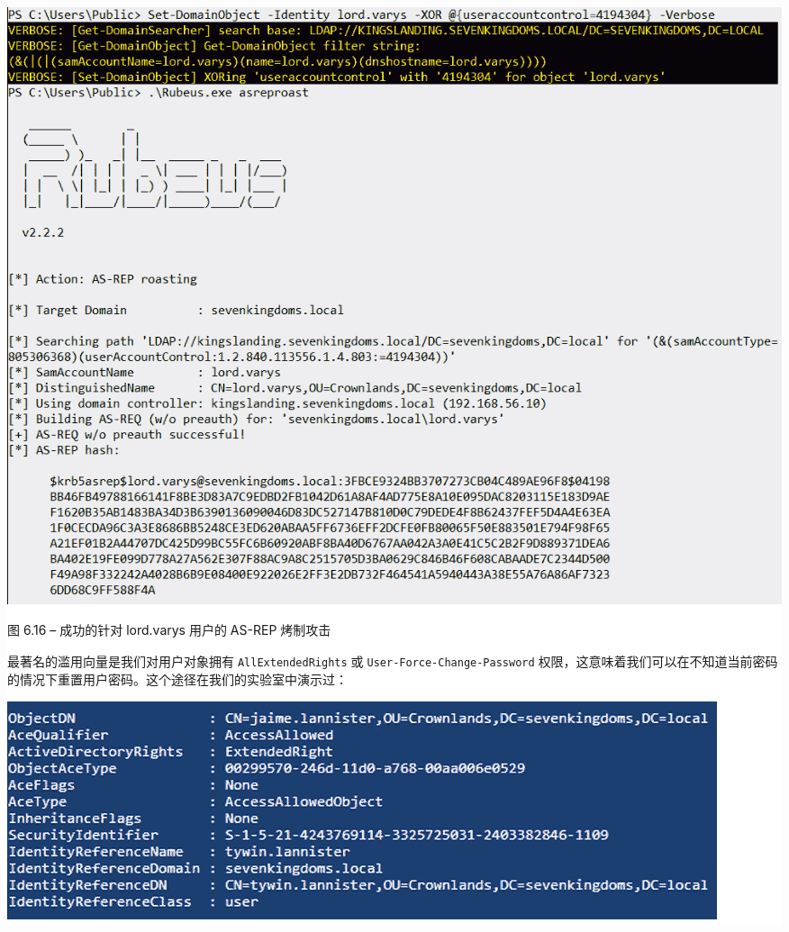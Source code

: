 ![图 6.16 – 成功的针对 lord.varys 用户的 AS-REP 烤制攻击](img/B18964_06_16.jpg)

图 6.16 – 成功的针对 lord.varys 用户的 AS-REP 烤制攻击

最著名的滥用向量是我们对用户对象拥有 `AllExtendedRights` 或 `User-Force-Change-Password` 权限，这意味着我们可以在不知道当前密码的情况下重置用户密码。这个途径在我们的实验室中演示过：

![图 6.17 – tywin.lannister 可以重置 jaime.lannister 用户的密码](img/B18964_06_17.jpg)

